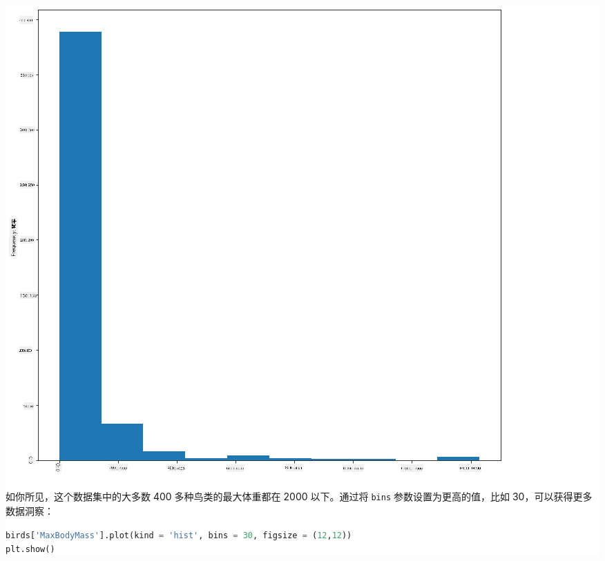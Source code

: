 ![整个数据集的分布](../../../../translated_images/dist1-wb.0d0cac82e2974fbbec635826fefead401af795f82e2279e2e2678bf2c117d827.zh.png)

如你所见，这个数据集中的大多数 400 多种鸟类的最大体重都在 2000 以下。通过将 `bins` 参数设置为更高的值，比如 30，可以获得更多数据洞察：

```python
birds['MaxBodyMass'].plot(kind = 'hist', bins = 30, figsize = (12,12))
plt.show()
```